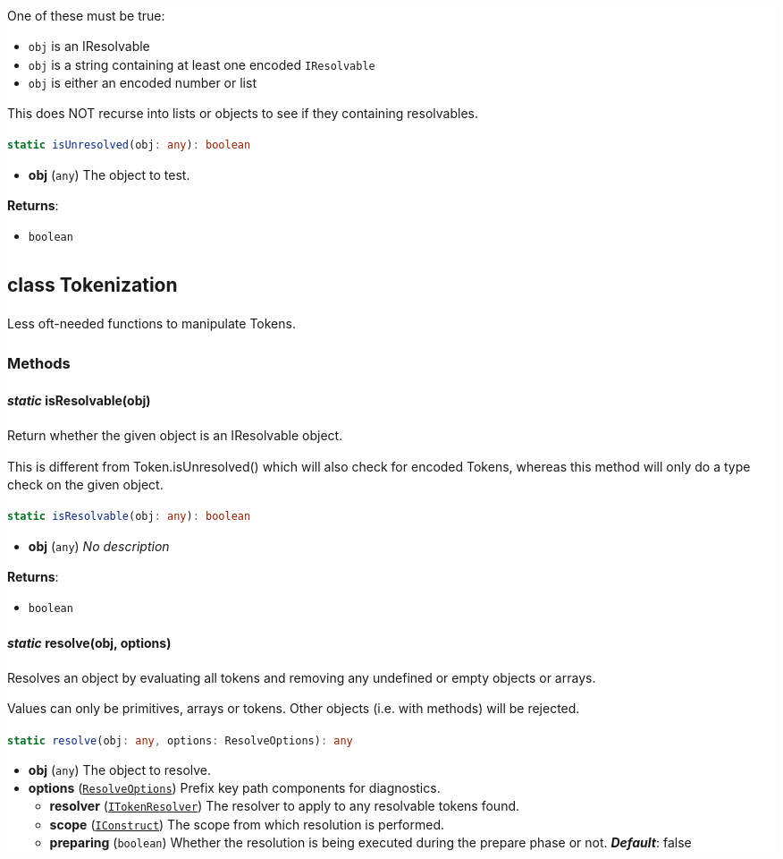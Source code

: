 One of these must be true:

- `obj` is an IResolvable
- `obj` is a string containing at least one encoded `IResolvable`
- `obj` is either an encoded number or list

This does NOT recurse into lists or objects to see if they
containing resolvables.

```ts
static isUnresolved(obj: any): boolean
```

* **obj** (<code>any</code>)  The object to test.

__Returns__:
* <code>boolean</code>



## class Tokenization  <a id="iliapolo-constructs-tokens-tokenization"></a>

Less oft-needed functions to manipulate Tokens.


### Methods


#### *static* isResolvable(obj) <a id="iliapolo-constructs-tokens-tokenization-isresolvable"></a>

Return whether the given object is an IResolvable object.

This is different from Token.isUnresolved() which will also check for
encoded Tokens, whereas this method will only do a type check on the given
object.

```ts
static isResolvable(obj: any): boolean
```

* **obj** (<code>any</code>)  *No description*

__Returns__:
* <code>boolean</code>

#### *static* resolve(obj, options) <a id="iliapolo-constructs-tokens-tokenization-resolve"></a>

Resolves an object by evaluating all tokens and removing any undefined or empty objects or arrays.

Values can only be primitives, arrays or tokens. Other objects (i.e. with methods) will be rejected.

```ts
static resolve(obj: any, options: ResolveOptions): any
```

* **obj** (<code>any</code>)  The object to resolve.
* **options** (<code>[ResolveOptions](#iliapolo-constructs-tokens-resolveoptions)</code>)  Prefix key path components for diagnostics.
  * **resolver** (<code>[ITokenResolver](#iliapolo-constructs-tokens-itokenresolver)</code>)  The resolver to apply to any resolvable tokens found. 
  * **scope** (<code>[IConstruct](#constructs-iconstruct)</code>)  The scope from which resolution is performed. 
  * **preparing** (<code>boolean</code>)  Whether the resolution is being executed during the prepare phase or not. __*Default*__: false
